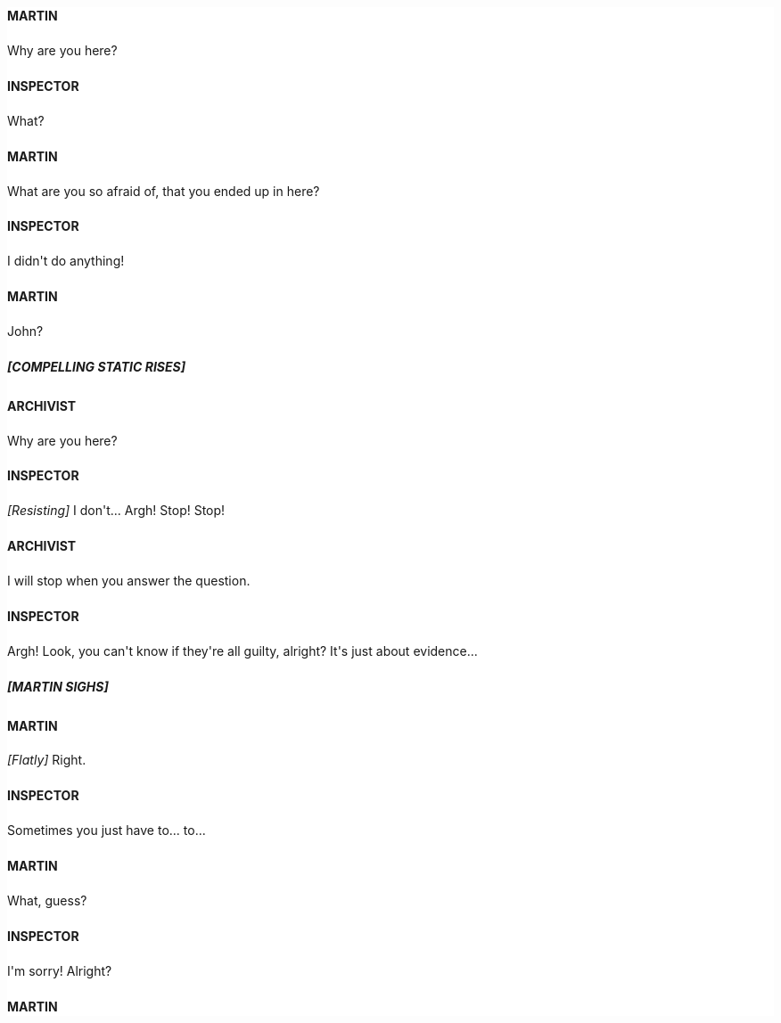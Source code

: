 #### MARTIN

Why are you here?

#### INSPECTOR

What?

#### MARTIN

What are you so afraid of, that you ended up in here?

#### INSPECTOR

I didn't do anything!

#### MARTIN

John?

##### [COMPELLING STATIC RISES]

#### ARCHIVIST

Why are you here?

#### INSPECTOR

_[Resisting]_ I don't... Argh! Stop! Stop!

#### ARCHIVIST

I will stop when you answer the question.

#### INSPECTOR

Argh! Look, you can't know if they're all guilty, alright? It's just about evidence...

##### [MARTIN SIGHS]

#### MARTIN

_[Flatly]_ Right.

#### INSPECTOR

Sometimes you just have to... to...

#### MARTIN

What, guess?

#### INSPECTOR

I'm sorry! Alright?

#### MARTIN

